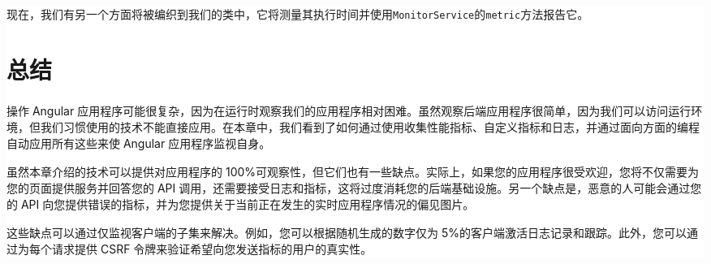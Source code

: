 现在，我们有另一个方面将被编织到我们的类中，它将测量其执行时间并使用`MonitorService`的`metric`方法报告它。

# 总结

操作 Angular 应用程序可能很复杂，因为在运行时观察我们的应用程序相对困难。虽然观察后端应用程序很简单，因为我们可以访问运行环境，但我们习惯使用的技术不能直接应用。在本章中，我们看到了如何通过使用收集性能指标、自定义指标和日志，并通过面向方面的编程自动应用所有这些来使 Angular 应用程序监视自身。

虽然本章介绍的技术可以提供对应用程序的 100%可观察性，但它们也有一些缺点。实际上，如果您的应用程序很受欢迎，您将不仅需要为您的页面提供服务并回答您的 API 调用，还需要接受日志和指标，这将过度消耗您的后端基础设施。另一个缺点是，恶意的人可能会通过您的 API 向您提供错误的指标，并为您提供关于当前正在发生的实时应用程序情况的偏见图片。

这些缺点可以通过仅监视客户端的子集来解决。例如，您可以根据随机生成的数字仅为 5%的客户端激活日志记录和跟踪。此外，您可以通过为每个请求提供 CSRF 令牌来验证希望向您发送指标的用户的真实性。
